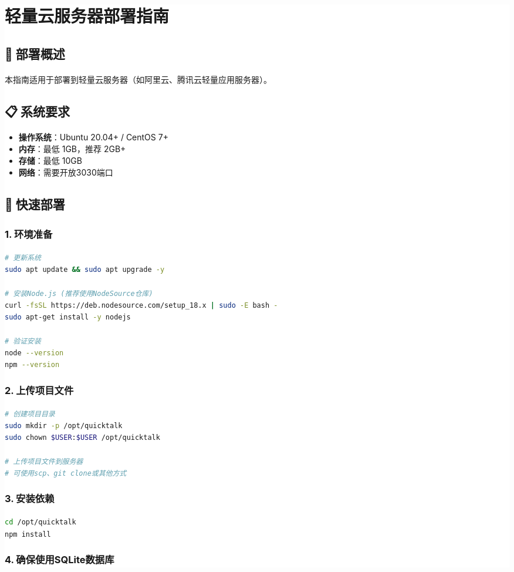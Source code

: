 # 轻量云服务器部署指南

## 🎯 部署概述

本指南适用于部署到轻量云服务器（如阿里云、腾讯云轻量应用服务器）。

## 📋 系统要求

- **操作系统**：Ubuntu 20.04+ / CentOS 7+
- **内存**：最低 1GB，推荐 2GB+
- **存储**：最低 10GB
- **网络**：需要开放3030端口

## 🚀 快速部署

### 1. 环境准备

```bash
# 更新系统
sudo apt update && sudo apt upgrade -y

# 安装Node.js (推荐使用NodeSource仓库)
curl -fsSL https://deb.nodesource.com/setup_18.x | sudo -E bash -
sudo apt-get install -y nodejs

# 验证安装
node --version
npm --version
```

### 2. 上传项目文件

```bash
# 创建项目目录
sudo mkdir -p /opt/quicktalk
sudo chown $USER:$USER /opt/quicktalk

# 上传项目文件到服务器
# 可使用scp、git clone或其他方式
```

### 3. 安装依赖

```bash
cd /opt/quicktalk
npm install
```

### 4. 确保使用SQLite数据库
